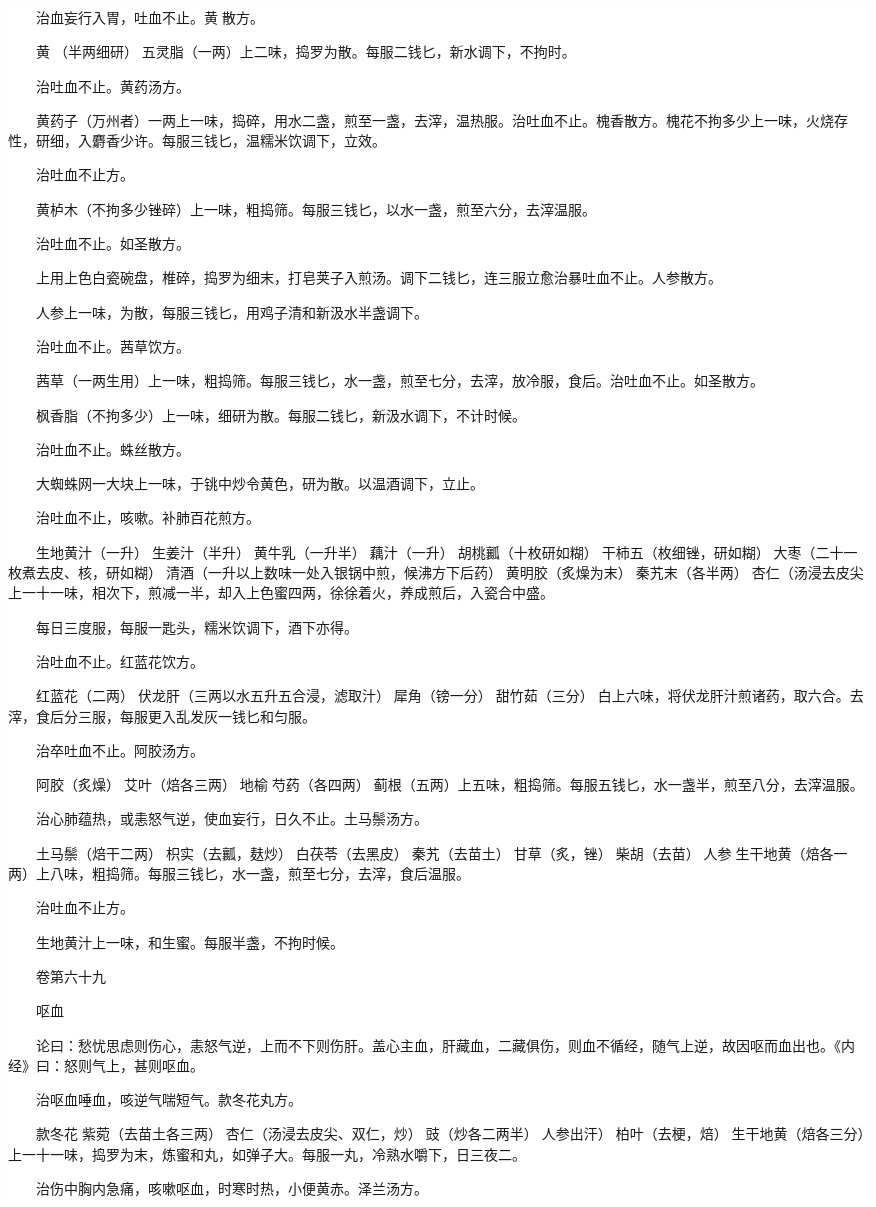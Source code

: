 
　　治血妄行入胃，吐血不止。黄 散方。

　　黄 （半两细研） 五灵脂（一两）上二味，捣罗为散。每服二钱匕，新水调下，不拘时。

　　治吐血不止。黄药汤方。

　　黄药子（万州者）一两上一味，捣碎，用水二盏，煎至一盏，去滓，温热服。治吐血不止。槐香散方。槐花不拘多少上一味，火烧存性，研细，入麝香少许。每服三钱匕，温糯米饮调下，立效。

　　治吐血不止方。

　　黄栌木（不拘多少锉碎）上一味，粗捣筛。每服三钱匕，以水一盏，煎至六分，去滓温服。

　　治吐血不止。如圣散方。

　　上用上色白瓷碗盘，椎碎，捣罗为细末，打皂荚子入煎汤。调下二钱匕，连三服立愈治暴吐血不止。人参散方。

　　人参上一味，为散，每服三钱匕，用鸡子清和新汲水半盏调下。

　　治吐血不止。茜草饮方。

　　茜草（一两生用）上一味，粗捣筛。每服三钱匕，水一盏，煎至七分，去滓，放冷服，食后。治吐血不止。如圣散方。

　　枫香脂（不拘多少）上一味，细研为散。每服二钱匕，新汲水调下，不计时候。

　　治吐血不止。蛛丝散方。

　　大蜘蛛网一大块上一味，于铫中炒令黄色，研为散。以温酒调下，立止。

　　治吐血不止，咳嗽。补肺百花煎方。

　　生地黄汁（一升） 生姜汁（半升） 黄牛乳（一升半） 藕汁（一升） 胡桃瓤（十枚研如糊） 干柿五（枚细锉，研如糊） 大枣（二十一枚煮去皮、核，研如糊） 清酒（一升以上数味一处入银锅中煎，候沸方下后药） 黄明胶（炙燥为末） 秦艽末（各半两） 杏仁（汤浸去皮尖上一十一味，相次下，煎减一半，却入上色蜜四两，徐徐着火，养成煎后，入瓷合中盛。

　　每日三度服，每服一匙头，糯米饮调下，酒下亦得。

　　治吐血不止。红蓝花饮方。

　　红蓝花（二两） 伏龙肝（三两以水五升五合浸，滤取汁） 犀角（镑一分） 甜竹茹（三分） 白上六味，将伏龙肝汁煎诸药，取六合。去滓，食后分三服，每服更入乱发灰一钱匕和匀服。

　　治卒吐血不止。阿胶汤方。

　　阿胶（炙燥） 艾叶（焙各三两） 地榆 芍药（各四两） 蓟根（五两）上五味，粗捣筛。每服五钱匕，水一盏半，煎至八分，去滓温服。

　　治心肺蕴热，或恚怒气逆，使血妄行，日久不止。土马鬃汤方。

　　土马鬃（焙干二两） 枳实（去瓤，麸炒） 白茯苓（去黑皮） 秦艽（去苗土） 甘草（炙，锉） 柴胡（去苗） 人参 生干地黄（焙各一两）上八味，粗捣筛。每服三钱匕，水一盏，煎至七分，去滓，食后温服。

　　治吐血不止方。

　　生地黄汁上一味，和生蜜。每服半盏，不拘时候。

　　卷第六十九

　　呕血

　　论曰：愁忧思虑则伤心，恚怒气逆，上而不下则伤肝。盖心主血，肝藏血，二藏俱伤，则血不循经，随气上逆，故因呕而血出也。《内经》曰：怒则气上，甚则呕血。

　　治呕血唾血，咳逆气喘短气。款冬花丸方。

　　款冬花 紫菀（去苗土各三两） 杏仁（汤浸去皮尖、双仁，炒） 豉（炒各二两半） 人参出汗） 柏叶（去梗，焙） 生干地黄（焙各三分）上一十一味，捣罗为末，炼蜜和丸，如弹子大。每服一丸，冷熟水嚼下，日三夜二。

　　治伤中胸内急痛，咳嗽呕血，时寒时热，小便黄赤。泽兰汤方。
